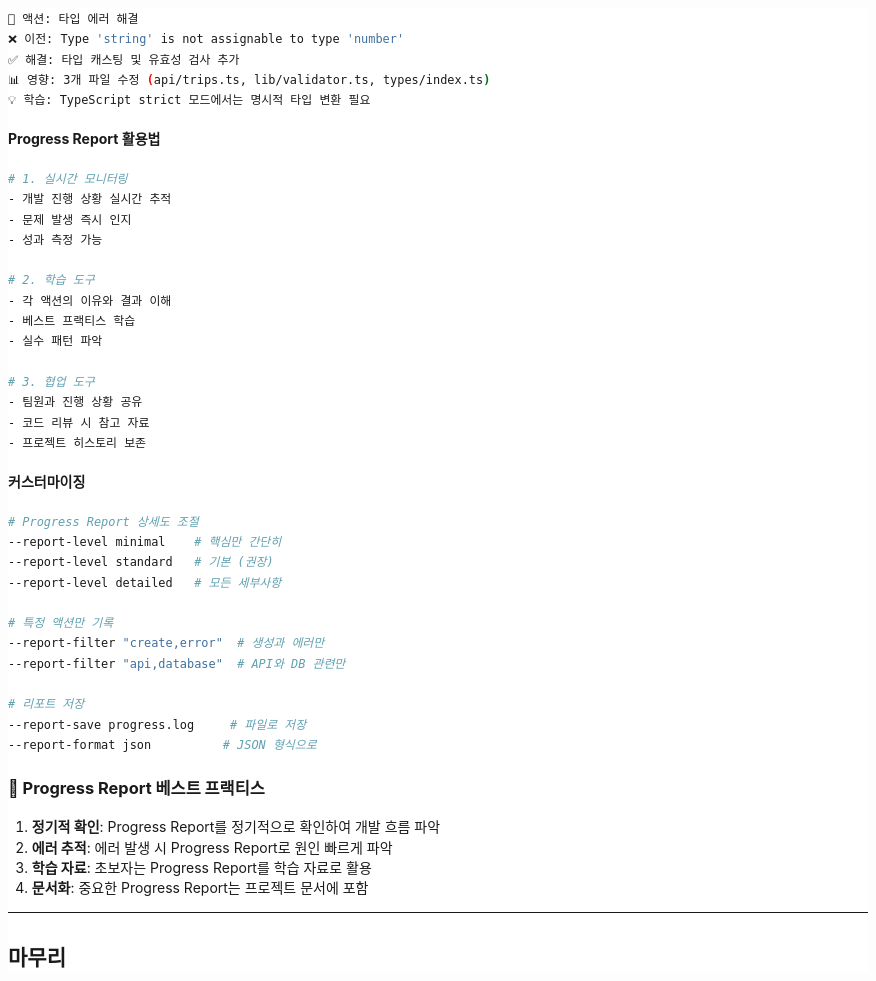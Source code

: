 ```bash
🔧 액션: 타입 에러 해결
❌ 이전: Type 'string' is not assignable to type 'number'
✅ 해결: 타입 캐스팅 및 유효성 검사 추가
📊 영향: 3개 파일 수정 (api/trips.ts, lib/validator.ts, types/index.ts)
💡 학습: TypeScript strict 모드에서는 명시적 타입 변환 필요
```

#### Progress Report 활용법
```bash
# 1. 실시간 모니터링
- 개발 진행 상황 실시간 추적
- 문제 발생 즉시 인지
- 성과 측정 가능

# 2. 학습 도구
- 각 액션의 이유와 결과 이해
- 베스트 프랙티스 학습
- 실수 패턴 파악

# 3. 협업 도구
- 팀원과 진행 상황 공유
- 코드 리뷰 시 참고 자료
- 프로젝트 히스토리 보존
```

#### 커스터마이징
```bash
# Progress Report 상세도 조절
--report-level minimal    # 핵심만 간단히
--report-level standard   # 기본 (권장)
--report-level detailed   # 모든 세부사항

# 특정 액션만 기록
--report-filter "create,error"  # 생성과 에러만
--report-filter "api,database"  # API와 DB 관련만

# 리포트 저장
--report-save progress.log     # 파일로 저장
--report-format json          # JSON 형식으로
```

### 🎯 Progress Report 베스트 프랙티스

1. **정기적 확인**: Progress Report를 정기적으로 확인하여 개발 흐름 파악
2. **에러 추적**: 에러 발생 시 Progress Report로 원인 빠르게 파악
3. **학습 자료**: 초보자는 Progress Report를 학습 자료로 활용
4. **문서화**: 중요한 Progress Report는 프로젝트 문서에 포함

---

## 마무리
